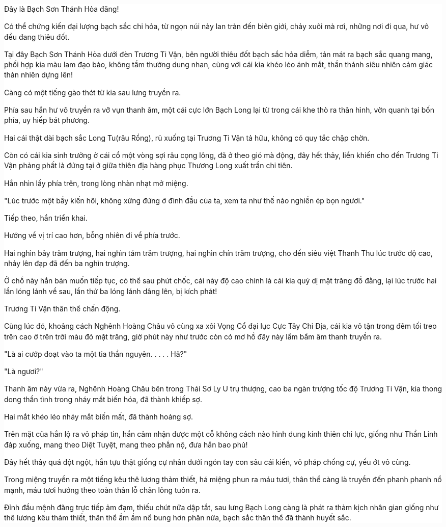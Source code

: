 Đây là Bạch Sơn Thánh Hỏa đăng!

Có thể chứng kiến đại lượng bạch sắc chi hỏa, từ ngọn núi này lan tràn đến biên giới, chảy xuôi mà rơi, những nơi đi qua, hư vô đều đang thiêu đốt.

Tại đây Bạch Sơn Thánh Hỏa dưới đèn Trương Ti Vận, bên người thiêu đốt bạch sắc hỏa diễm, tản mát ra bạch sắc quang mang, phối hợp kia màu lam đạo bào, không tầm thường dung nhan, cùng với cái kia khéo léo ánh mắt, thần thánh siêu nhiên cảm giác thản nhiên dựng lên!

Càng có một tiếng gào thét từ kia sau lưng truyền ra.

Phía sau hắn hư vô truyền ra vỡ vụn thanh âm, một cái cực lớn Bạch Long lại từ trong cái khe thò ra thân hình, vờn quanh tại bốn phía, uy hiếp bát phương.

Hai cái thật dài bạch sắc Long Tu(râu Rồng), rủ xuống tại Trương Ti Vận tả hữu, không có quy tắc chập chờn.

Còn có cái kia sinh trưởng ở cái cổ một vòng sợi râu cọng lông, đã ở theo gió mà động, đây hết thảy, liền khiến cho đến Trương Ti Vận phảng phất là đứng tại ở giữa thiên địa hàng phục Thương Long xuất trần chi tiên.

Hắn nhìn lấy phía trên, trong lòng nhàn nhạt mở miệng.

"Lúc trước một bầy kiến hôi, không xứng đứng ở đỉnh đầu của ta, xem ta như thế nào nghiền ép bọn ngươi."

Tiếp theo, hắn triển khai.

Hướng về vị trí cao hơn, bỗng nhiên đi về phía trước.

Hai nghìn bảy trăm trượng, hai nghìn tám trăm trượng, hai nghìn chín trăm trượng, cho đến siêu việt Thanh Thu lúc trước độ cao, nhảy lên đạp đã đến ba nghìn trượng.

Ở chỗ này hắn bản muốn tiếp tục, có thể sau phút chốc, cái này độ cao chính là cái kia quỷ dị mặt trăng đồ đằng, lại lúc trước hai lần lóng lánh về sau, lần thứ ba lóng lánh dâng lên, bị kích phát!

Trương Ti Vận thân thể chấn động.

Cùng lúc đó, khoảng cách Nghênh Hoàng Châu vô cùng xa xôi Vọng Cổ đại lục Cực Tây Chi Địa, cái kia vô tận trong đêm tối treo trên cao ở trên trời màu đỏ mặt trăng, giờ phút này như trước còn có mơ hồ đây này lẩm bẩm âm thanh truyền ra.

"Là ai cướp đoạt vào ta một tia thần nguyên. . . . . Hả?"

"Là ngươi?"

Thanh âm này vừa ra, Nghênh Hoàng Châu bên trong Thái Sơ Ly U trụ thượng, cao ba ngàn trượng tốc độ Trương Ti Vận, kia thong dong thần tình trong nháy mắt biến hóa, đã thành khiếp sợ.

Hai mắt khéo léo nháy mắt biến mất, đã thành hoảng sợ.

Trên mặt của hắn lộ ra vô pháp tin, hắn cảm nhận được một cỗ không cách nào hình dung kinh thiên chi lực, giống như Thần Linh đáp xuống, mang theo Diệt Tuyệt, mang theo phẫn nộ, đưa hắn bao phủ!

Đây hết thảy quá đột ngột, hắn tựu thật giống cự nhân dưới ngón tay con sâu cái kiến, vô pháp chống cự, yếu ớt vô cùng.

Trong miệng truyền ra một tiếng kêu thê lương thảm thiết, há miệng phun ra máu tươi, thân thể càng là truyền đến phanh phanh nổ mạnh, máu tươi hướng theo toàn thân lỗ chân lông tuôn ra.

Đỉnh đầu mệnh đăng trực tiếp ảm đạm, thiếu chút nữa dập tắt, sau lưng Bạch Long càng là phát ra thảm kịch nhân gian giống như thê lương kêu thảm thiết, thân thể ầm ầm nổ bung hơn phân nửa, bạch sắc thân thể đã thành huyết sắc.
